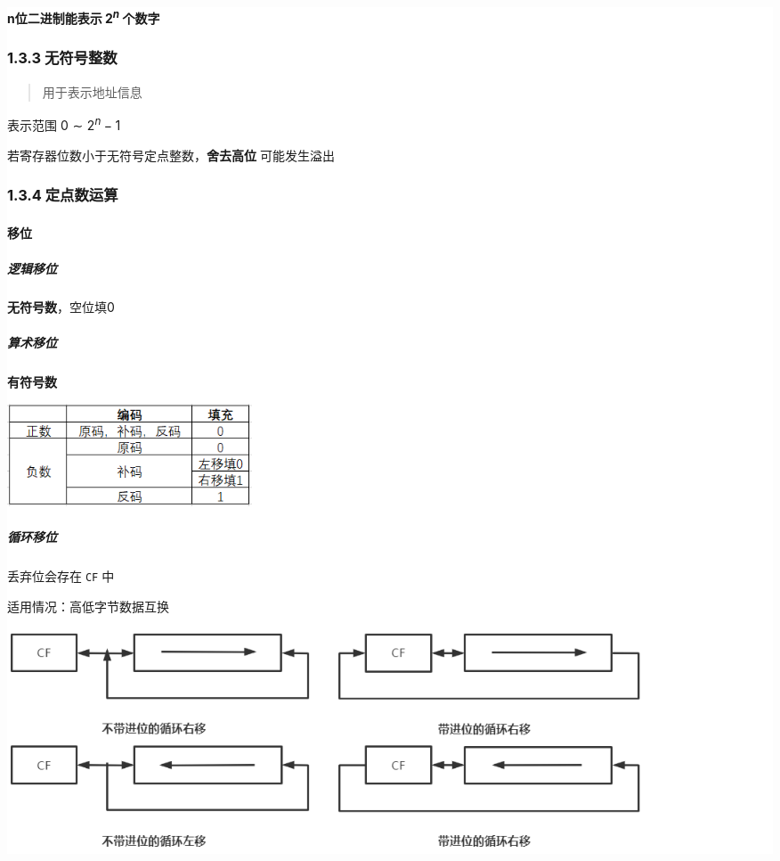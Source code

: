 **n位二进制能表示 $2^n$ 个数字**

### 1.3.3 无符号整数

> 用于表示地址信息 

表示范围 $0\sim 2^n-1$

若寄存器位数小于无符号定点整数，**舍去高位** 可能发生溢出

### 1.3.4 定点数运算

#### 移位

##### 逻辑移位

**无符号数**，空位填0

##### 算术移位

**有符号数**

<img src="1-数的表示与计算/image-20220512215947207.png" alt="image-20220512215947207" style="zoom: 80%;" />

##### 循环移位

丢弃位会存在 `CF` 中

适用情况：高低字节数据互换

<img src="1-数的表示与计算/image-20220512221054302.png" alt="image-20220512221054302" style="zoom:80%;" />
